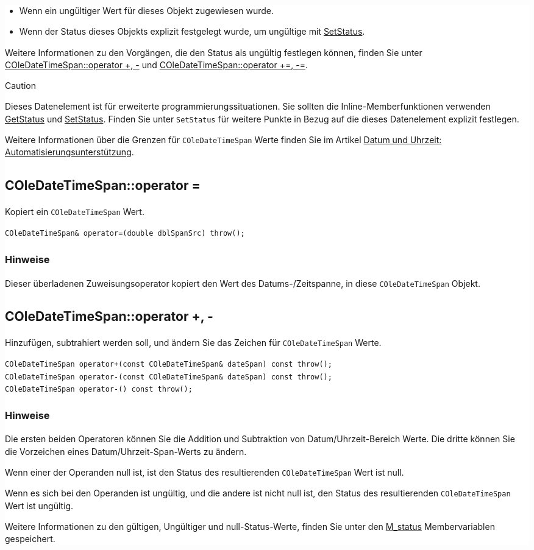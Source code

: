 - Wenn ein ungültiger Wert für dieses Objekt zugewiesen wurde.

- Wenn der Status dieses Objekts explizit festgelegt wurde, um ungültige mit [SetStatus](#setstatus).

Weitere Informationen zu den Vorgängen, die den Status als ungültig festlegen können, finden Sie unter [COleDateTimeSpan::operator +, -](../../atl-mfc-shared/reference/coledatetime-class.md#operator_add_-) und [COleDateTimeSpan::operator +=, -=](../../atl-mfc-shared/reference/coledatetime-class.md#operator_add_eq_-_eq).

> [!CAUTION]
>  Dieses Datenelement ist für erweiterte programmierungssituationen. Sie sollten die Inline-Memberfunktionen verwenden [GetStatus](#getstatus) und [SetStatus](#setstatus). Finden Sie unter `SetStatus` für weitere Punkte in Bezug auf die dieses Datenelement explizit festlegen.

Weitere Informationen über die Grenzen für `COleDateTimeSpan` Werte finden Sie im Artikel [Datum und Uhrzeit: Automatisierungsunterstützung](../../atl-mfc-shared/date-and-time-automation-support.md).

##  <a name="operator_eq"></a>  COleDateTimeSpan::operator =

Kopiert ein `COleDateTimeSpan` Wert.

```
COleDateTimeSpan& operator=(double dblSpanSrc) throw();
```

### <a name="remarks"></a>Hinweise

Dieser überladenen Zuweisungsoperator kopiert den Wert des Datums-/Zeitspanne, in diese `COleDateTimeSpan` Objekt.

##  <a name="operator_add_-"></a>  COleDateTimeSpan::operator +, -

Hinzufügen, subtrahiert werden soll, und ändern Sie das Zeichen für `COleDateTimeSpan` Werte.

```
COleDateTimeSpan operator+(const COleDateTimeSpan& dateSpan) const throw();
COleDateTimeSpan operator-(const COleDateTimeSpan& dateSpan) const throw();
COleDateTimeSpan operator-() const throw();
```

### <a name="remarks"></a>Hinweise

Die ersten beiden Operatoren können Sie die Addition und Subtraktion von Datum/Uhrzeit-Bereich Werte. Die dritte können Sie die Vorzeichen eines Datum/Uhrzeit-Span-Werts zu ändern.

Wenn einer der Operanden null ist, ist den Status des resultierenden `COleDateTimeSpan` Wert ist null.

Wenn es sich bei den Operanden ist ungültig, und die andere ist nicht null ist, den Status des resultierenden `COleDateTimeSpan` Wert ist ungültig.

Weitere Informationen zu den gültigen, Ungültiger und null-Status-Werte, finden Sie unter den [M_status](#m_status) Membervariablen gespeichert.
